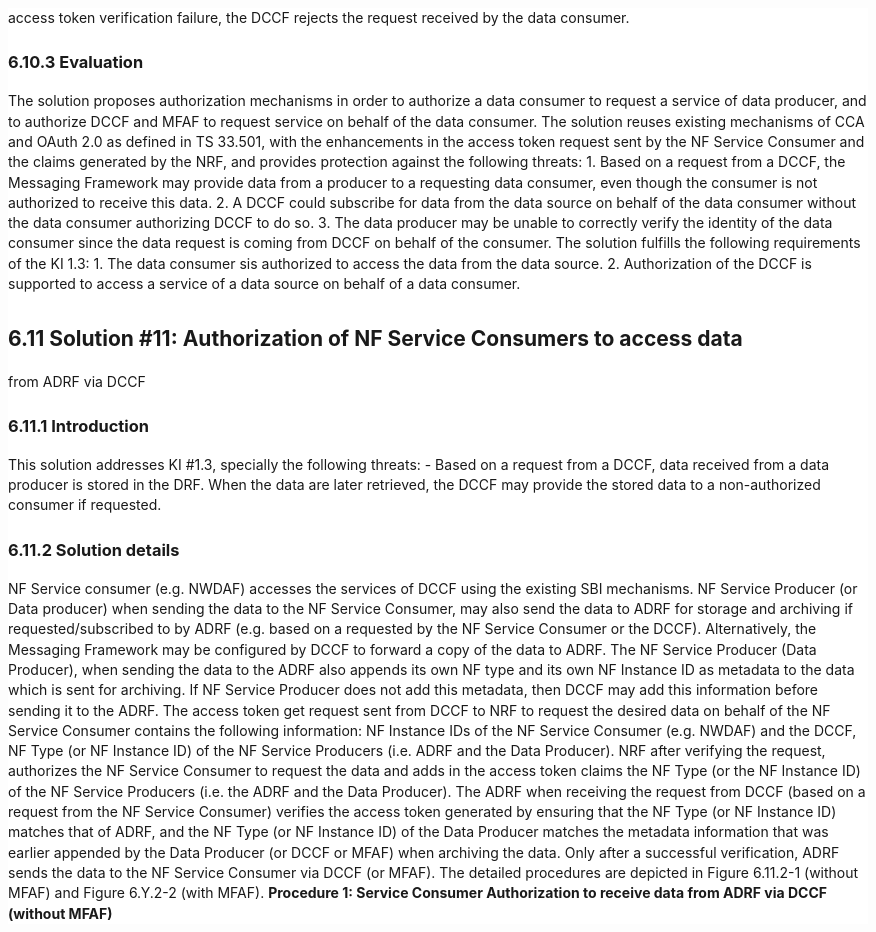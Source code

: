 access token verification failure, the DCCF rejects the request received by
the data consumer.
### 6.10.3 Evaluation
The solution proposes authorization mechanisms in order to authorize a data
consumer to request a service of data producer, and to authorize DCCF and MFAF
to request service on behalf of the data consumer.
The solution reuses existing mechanisms of CCA and OAuth 2.0 as defined in TS
33.501, with the enhancements in the access token request sent by the NF
Service Consumer and the claims generated by the NRF, and provides protection
against the following threats:
1\. Based on a request from a DCCF, the Messaging Framework may provide data
from a producer to a requesting data consumer, even though the consumer is not
authorized to receive this data.
2\. A DCCF could subscribe for data from the data source on behalf of the data
consumer without the data consumer authorizing DCCF to do so.
3\. The data producer may be unable to correctly verify the identity of the
data consumer since the data request is coming from DCCF on behalf of the
consumer.
The solution fulfills the following requirements of the KI 1.3:
1\. The data consumer sis authorized to access the data from the data source.
2\. Authorization of the DCCF is supported to access a service of a data
source on behalf of a data consumer.
## 6.11 Solution #11: Authorization of NF Service Consumers to access data
from ADRF via DCCF
### 6.11.1 Introduction
This solution addresses KI #1.3, specially the following threats:
\- Based on a request from a DCCF, data received from a data producer is
stored in the DRF. When the data are later retrieved, the DCCF may provide the
stored data to a non-authorized consumer if requested.
### 6.11.2 Solution details
NF Service consumer (e.g. NWDAF) accesses the services of DCCF using the
existing SBI mechanisms. NF Service Producer (or Data producer) when sending
the data to the NF Service Consumer, may also send the data to ADRF for
storage and archiving if requested/subscribed to by ADRF (e.g. based on a
requested by the NF Service Consumer or the DCCF). Alternatively, the
Messaging Framework may be configured by DCCF to forward a copy of the data to
ADRF.
The NF Service Producer (Data Producer), when sending the data to the ADRF
also appends its own NF type and its own NF Instance ID as metadata to the
data which is sent for archiving. If NF Service Producer does not add this
metadata, then DCCF may add this information before sending it to the ADRF.
The access token get request sent from DCCF to NRF to request the desired data
on behalf of the NF Service Consumer contains the following information: NF
Instance IDs of the NF Service Consumer (e.g. NWDAF) and the DCCF, NF Type (or
NF Instance ID) of the NF Service Producers (i.e. ADRF and the Data Producer).
NRF after verifying the request, authorizes the NF Service Consumer to request
the data and adds in the access token claims the NF Type (or the NF Instance
ID) of the NF Service Producers (i.e. the ADRF and the Data Producer).
The ADRF when receiving the request from DCCF (based on a request from the NF
Service Consumer) verifies the access token generated by ensuring that the NF
Type (or NF Instance ID) matches that of ADRF, and the NF Type (or NF Instance
ID) of the Data Producer matches the metadata information that was earlier
appended by the Data Producer (or DCCF or MFAF) when archiving the data. Only
after a successful verification, ADRF sends the data to the NF Service
Consumer via DCCF (or MFAF).
The detailed procedures are depicted in Figure 6.11.2-1 (without MFAF) and
Figure 6.Y.2-2 (with MFAF).
**Procedure 1: Service Consumer Authorization to receive data from ADRF via
DCCF (without MFAF)**